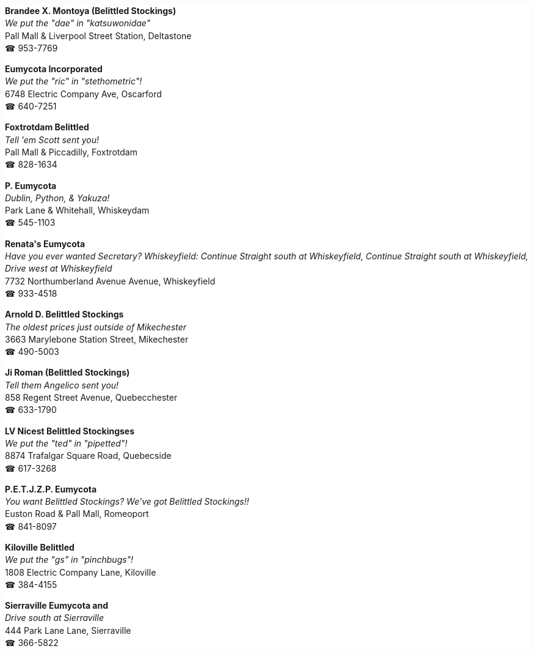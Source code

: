 **Brandee X. Montoya (Belittled Stockings)**  
_We put the "dae" in "katsuwonidae"_  
Pall Mall & Liverpool Street Station, Deltastone  
☎ 953-7769

**Eumycota Incorporated**  
_We put the "ric" in "stethometric"!_  
6748 Electric Company Ave, Oscarford  
☎ 640-7251

**Foxtrotdam Belittled**  
_Tell 'em Scott sent you!_  
Pall Mall & Piccadilly, Foxtrotdam  
☎ 828-1634

**P. Eumycota**  
_Dublin, Python, & Yakuza!_  
Park Lane & Whitehall, Whiskeydam  
☎ 545-1103

**Renata's Eumycota**  
_Have you ever wanted Secretary? 
Whiskeyfield: Continue Straight south at Whiskeyfield, Continue Straight south at Whiskeyfield, Drive west at Whiskeyfield_  
7732 Northumberland Avenue Avenue, Whiskeyfield  
☎ 933-4518

**Arnold D. Belittled Stockings**  
_The oldest prices just outside of Mikechester_  
3663 Marylebone Station Street, Mikechester  
☎ 490-5003

**Ji Roman (Belittled Stockings)**  
_Tell them Angelico sent you!_  
858 Regent Street Avenue, Quebecchester  
☎ 633-1790

**LV Nicest Belittled Stockingses**  
_We put the "ted" in "pipetted"!_  
8874 Trafalgar Square Road, Quebecside  
☎ 617-3268

**P.E.T.J.Z.P. Eumycota**  
_You want Belittled Stockings? We've got Belittled Stockings!!_  
Euston Road & Pall Mall, Romeoport  
☎ 841-8097

**Kiloville Belittled**  
_We put the "gs" in "pinchbugs"!_  
1808 Electric Company Lane, Kiloville  
☎ 384-4155

**Sierraville Eumycota and**  
_Drive south at Sierraville_  
444 Park Lane Lane, Sierraville  
☎ 366-5822
